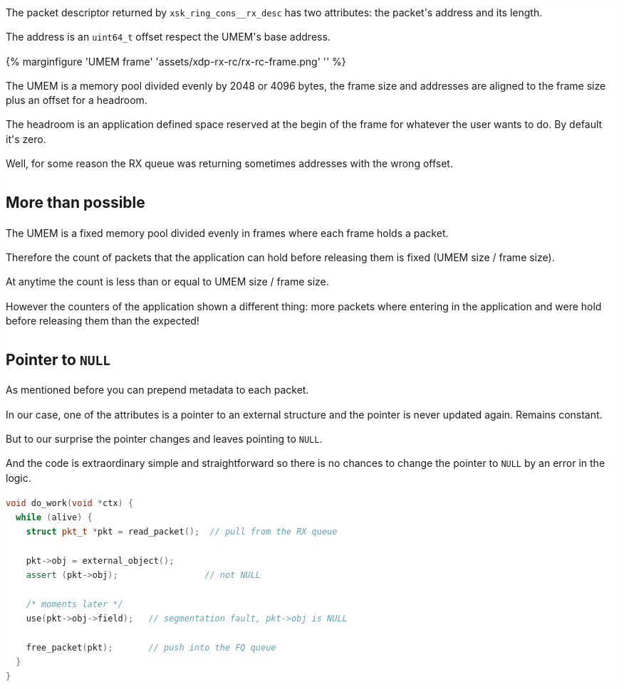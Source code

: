 The packet descriptor returned by `xsk_ring_cons__rx_desc` has two
attributes: the packet's address and its length.

The address is an `uint64_t` offset respect the UMEM's base address.

{% marginfigure 'UMEM frame' 'assets/xdp-rx-rc/rx-rc-frame.png'
'' %}

The UMEM is a memory pool divided evenly by 2048 or 4096 bytes, the
frame size and addresses are aligned to the frame size plus an offset for a
headroom.

The headroom is an application defined space reserved at the begin of
the frame for whatever the user wants to do. By default it's zero.

Well, for some reason the RX queue was returning sometimes addresses
with the wrong offset.

## More than possible

The UMEM is a fixed memory pool divided evenly in frames where each
frame holds a packet.

Therefore the count of packets that the application can hold
before releasing them is fixed (UMEM size / frame size).

At anytime the count is less than or equal to UMEM size / frame size.

However the counters of the application shown a different thing: more
packets where entering in the application and were hold before releasing
them than the expected!


## Pointer to `NULL`

As mentioned before you can prepend metadata to each packet.

In our case, one of the attributes is a pointer to an external
structure and the pointer is never updated again. Remains constant.

But to our surprise the pointer changes and leaves pointing to `NULL`.

And the code is extraordinary simple and straightforward so there is
no chances to change the pointer to `NULL` by an error in the logic.

```cpp
void do_work(void *ctx) {
  while (alive) {
    struct pkt_t *pkt = read_packet();  // pull from the RX queue

    pkt->obj = external_object();
    assert (pkt->obj);                 // not NULL

    /* moments later */
    use(pkt->obj->field);   // segmentation fault, pkt->obj is NULL

    free_packet(pkt);       // push into the FQ queue
  }
}
```
